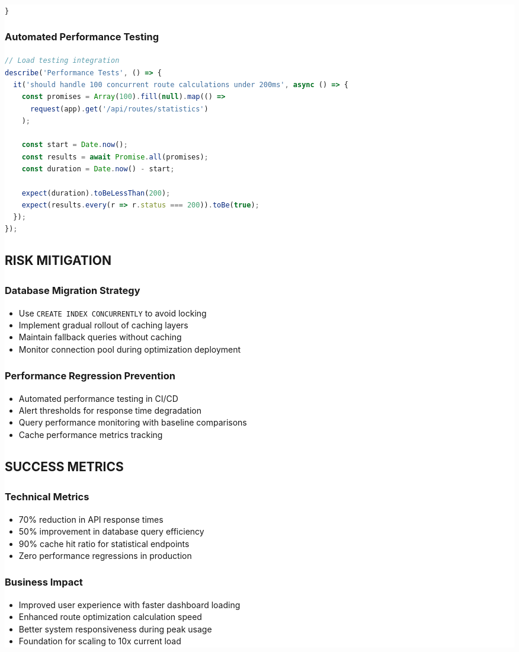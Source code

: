 ```typescript
}
```

### Automated Performance Testing
```typescript
// Load testing integration
describe('Performance Tests', () => {
  it('should handle 100 concurrent route calculations under 200ms', async () => {
    const promises = Array(100).fill(null).map(() => 
      request(app).get('/api/routes/statistics')
    );
    
    const start = Date.now();
    const results = await Promise.all(promises);
    const duration = Date.now() - start;
    
    expect(duration).toBeLessThan(200);
    expect(results.every(r => r.status === 200)).toBe(true);
  });
});
```

## RISK MITIGATION

### Database Migration Strategy
- Use `CREATE INDEX CONCURRENTLY` to avoid locking
- Implement gradual rollout of caching layers
- Maintain fallback queries without caching
- Monitor connection pool during optimization deployment

### Performance Regression Prevention
- Automated performance testing in CI/CD
- Alert thresholds for response time degradation
- Query performance monitoring with baseline comparisons
- Cache performance metrics tracking

## SUCCESS METRICS

### Technical Metrics
- 70% reduction in API response times
- 50% improvement in database query efficiency
- 90% cache hit ratio for statistical endpoints
- Zero performance regressions in production

### Business Impact
- Improved user experience with faster dashboard loading
- Enhanced route optimization calculation speed
- Better system responsiveness during peak usage
- Foundation for scaling to 10x current load
